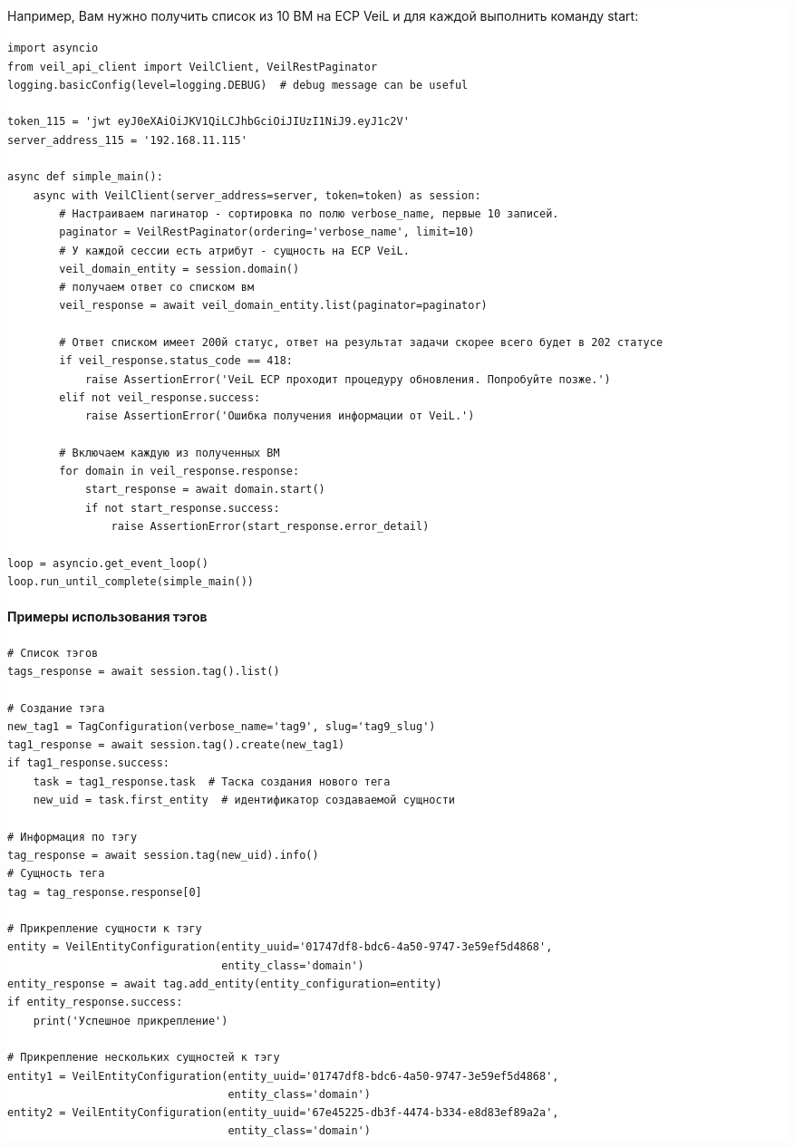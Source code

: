 Например, Вам нужно получить список из 10 ВМ на ECP VeiL и для каждой выполнить команду start:
```
import asyncio
from veil_api_client import VeilClient, VeilRestPaginator
logging.basicConfig(level=logging.DEBUG)  # debug message can be useful

token_115 = 'jwt eyJ0eXAiOiJKV1QiLCJhbGciOiJIUzI1NiJ9.eyJ1c2V'
server_address_115 = '192.168.11.115'

async def simple_main():
    async with VeilClient(server_address=server, token=token) as session:
        # Настраиваем пагинатор - сортировка по полю verbose_name, первые 10 записей.
        paginator = VeilRestPaginator(ordering='verbose_name', limit=10)
        # У каждой сессии есть атрибут - сущность на ECP VeiL.
        veil_domain_entity = session.domain()
        # получаем ответ со списком вм
        veil_response = await veil_domain_entity.list(paginator=paginator)

        # Ответ списком имеет 200й статус, ответ на результат задачи скорее всего будет в 202 статусе
        if veil_response.status_code == 418:
            raise AssertionError('VeiL ECP проходит процедуру обновления. Попробуйте позже.')
        elif not veil_response.success:
            raise AssertionError('Ошибка получения информации от VeiL.')

        # Включаем каждую из полученных ВМ
        for domain in veil_response.response:
            start_response = await domain.start()
            if not start_response.success:
                raise AssertionError(start_response.error_detail)

loop = asyncio.get_event_loop()
loop.run_until_complete(simple_main())
```

#### Примеры использования тэгов
```
# Список тэгов
tags_response = await session.tag().list()

# Создание тэга
new_tag1 = TagConfiguration(verbose_name='tag9', slug='tag9_slug')
tag1_response = await session.tag().create(new_tag1)
if tag1_response.success:
    task = tag1_response.task  # Таска создания нового тега
    new_uid = task.first_entity  # идентификатор создаваемой сущности

# Информация по тэгу
tag_response = await session.tag(new_uid).info()
# Сущность тега
tag = tag_response.response[0]

# Прикрепление сущности к тэгу
entity = VeilEntityConfiguration(entity_uuid='01747df8-bdc6-4a50-9747-3e59ef5d4868',
                                 entity_class='domain')
entity_response = await tag.add_entity(entity_configuration=entity)
if entity_response.success:
    print('Успешное прикрепление')

# Прикрепление нескольких сущностей к тэгу
entity1 = VeilEntityConfiguration(entity_uuid='01747df8-bdc6-4a50-9747-3e59ef5d4868',
                                  entity_class='domain')
entity2 = VeilEntityConfiguration(entity_uuid='67e45225-db3f-4474-b334-e8d83ef89a2a',
                                  entity_class='domain')
```